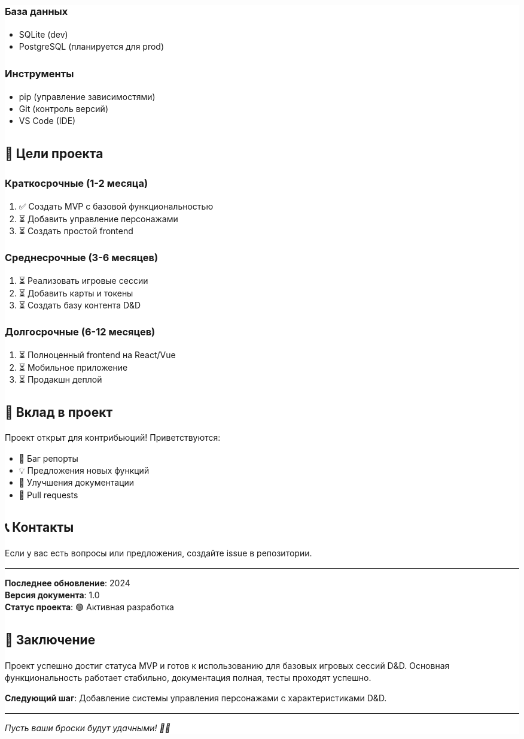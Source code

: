 ### База данных
- SQLite (dev)
- PostgreSQL (планируется для prod)

### Инструменты
- pip (управление зависимостями)
- Git (контроль версий)
- VS Code (IDE)

## 🎯 Цели проекта

### Краткосрочные (1-2 месяца)
1. ✅ Создать MVP с базовой функциональностью
2. ⏳ Добавить управление персонажами
3. ⏳ Создать простой frontend

### Среднесрочные (3-6 месяцев)
1. ⏳ Реализовать игровые сессии
2. ⏳ Добавить карты и токены
3. ⏳ Создать базу контента D&D

### Долгосрочные (6-12 месяцев)
1. ⏳ Полноценный frontend на React/Vue
2. ⏳ Мобильное приложение
3. ⏳ Продакшн деплой

## 🤝 Вклад в проект

Проект открыт для контрибьюций! Приветствуются:
- 🐛 Баг репорты
- 💡 Предложения новых функций
- 📝 Улучшения документации
- 🔧 Pull requests

## 📞 Контакты

Если у вас есть вопросы или предложения, создайте issue в репозитории.

---

**Последнее обновление**: 2024  
**Версия документа**: 1.0  
**Статус проекта**: 🟢 Активная разработка

## 🎲 Заключение

Проект успешно достиг статуса MVP и готов к использованию для базовых игровых сессий D&D. Основная функциональность работает стабильно, документация полная, тесты проходят успешно.

**Следующий шаг**: Добавление системы управления персонажами с характеристиками D&D.

---

*Пусть ваши броски будут удачными! 🎲🐉*